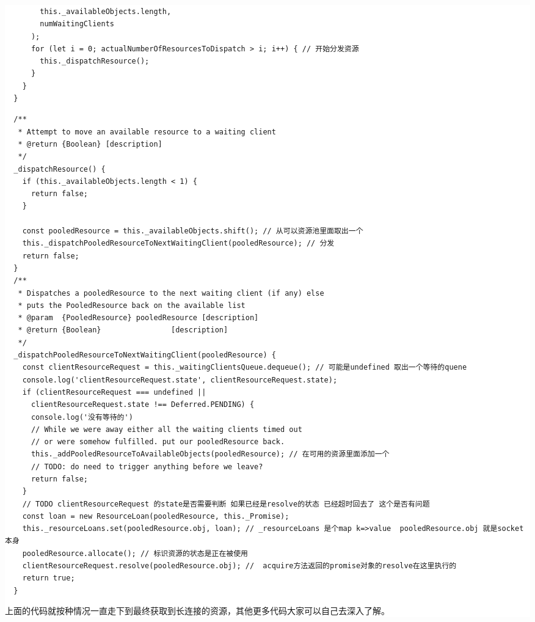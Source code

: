 ```text
        this._availableObjects.length,
        numWaitingClients
      );
      for (let i = 0; actualNumberOfResourcesToDispatch > i; i++) { // 开始分发资源
        this._dispatchResource();
      }
    }
  }
```

```text
  /**
   * Attempt to move an available resource to a waiting client
   * @return {Boolean} [description]
   */
  _dispatchResource() {
    if (this._availableObjects.length < 1) {
      return false;
    }

    const pooledResource = this._availableObjects.shift(); // 从可以资源池里面取出一个
    this._dispatchPooledResourceToNextWaitingClient(pooledResource); // 分发
    return false;
  }
  /**
   * Dispatches a pooledResource to the next waiting client (if any) else
   * puts the PooledResource back on the available list
   * @param  {PooledResource} pooledResource [description]
   * @return {Boolean}                [description]
   */
  _dispatchPooledResourceToNextWaitingClient(pooledResource) {
    const clientResourceRequest = this._waitingClientsQueue.dequeue(); // 可能是undefined 取出一个等待的quene
    console.log('clientResourceRequest.state', clientResourceRequest.state);
    if (clientResourceRequest === undefined ||
      clientResourceRequest.state !== Deferred.PENDING) {
      console.log('没有等待的')
      // While we were away either all the waiting clients timed out
      // or were somehow fulfilled. put our pooledResource back.
      this._addPooledResourceToAvailableObjects(pooledResource); // 在可用的资源里面添加一个
      // TODO: do need to trigger anything before we leave?
      return false;
    }
    // TODO clientResourceRequest 的state是否需要判断 如果已经是resolve的状态 已经超时回去了 这个是否有问题
    const loan = new ResourceLoan(pooledResource, this._Promise); 
    this._resourceLoans.set(pooledResource.obj, loan); // _resourceLoans 是个map k=>value  pooledResource.obj 就是socket本身
    pooledResource.allocate(); // 标识资源的状态是正在被使用
    clientResourceRequest.resolve(pooledResource.obj); //  acquire方法返回的promise对象的resolve在这里执行的
    return true;
  }
```

上面的代码就按种情况一直走下到最终获取到长连接的资源，其他更多代码大家可以自己去深入了解。

